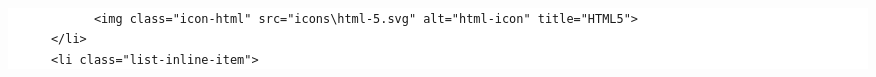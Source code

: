                 <img class="icon-html" src="icons\html-5.svg" alt="html-icon" title="HTML5">
          </li>
          <li class="list-inline-item">